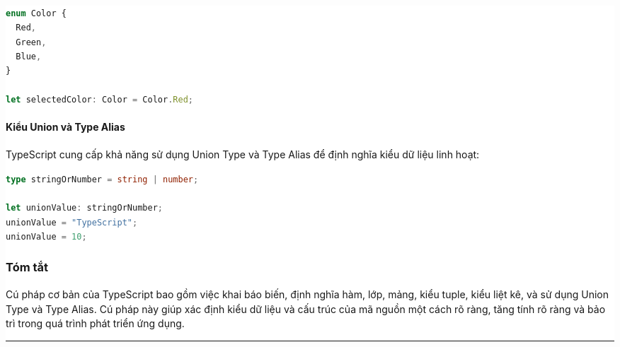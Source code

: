 ```typescript
enum Color {
  Red,
  Green,
  Blue,
}

let selectedColor: Color = Color.Red;
```

#### Kiểu Union và Type Alias

TypeScript cung cấp khả năng sử dụng Union Type và Type Alias để định nghĩa kiểu dữ liệu linh hoạt:

```typescript
type stringOrNumber = string | number;

let unionValue: stringOrNumber;
unionValue = "TypeScript";
unionValue = 10;
```

### Tóm tắt

Cú pháp cơ bản của TypeScript bao gồm việc khai báo biến, định nghĩa hàm, lớp, mảng, kiểu tuple, kiểu liệt kê, và sử dụng Union Type và Type Alias. Cú pháp này giúp xác định kiểu dữ liệu và cấu trúc của mã nguồn một cách rõ ràng, tăng tính rõ ràng và bảo trì trong quá trình phát triển ứng dụng.

---
